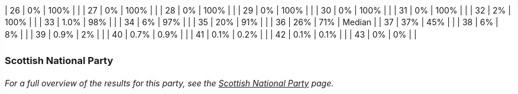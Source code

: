 | 26 | 0% | 100% |  |
| 27 | 0% | 100% |  |
| 28 | 0% | 100% |  |
| 29 | 0% | 100% |  |
| 30 | 0% | 100% |  |
| 31 | 0% | 100% |  |
| 32 | 2% | 100% |  |
| 33 | 1.0% | 98% |  |
| 34 | 6% | 97% |  |
| 35 | 20% | 91% |  |
| 36 | 26% | 71% | Median |
| 37 | 37% | 45% |  |
| 38 | 6% | 8% |  |
| 39 | 0.9% | 2% |  |
| 40 | 0.7% | 0.9% |  |
| 41 | 0.1% | 0.2% |  |
| 42 | 0.1% | 0.1% |  |
| 43 | 0% | 0% |  |

### Scottish National Party

*For a full overview of the results for this party, see the [Scottish National Party](party-scottishnationalparty.html) page.*
